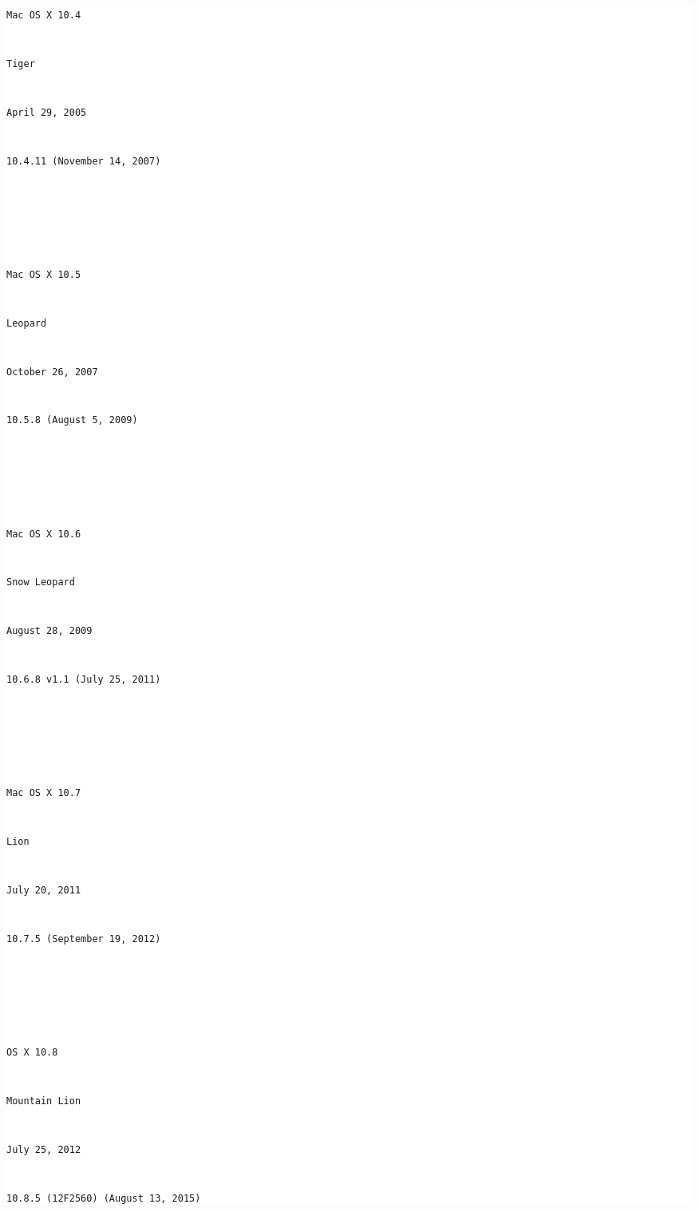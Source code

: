     
    Mac OS X 10.4
    
    
    Tiger
    
    
    April 29, 2005
    
    
    10.4.11 (November 14, 2007)
    
    
    
    
    
    
    Mac OS X 10.5
    
    
    Leopard
    
    
    October 26, 2007
    
    
    10.5.8 (August 5, 2009)
    
    
    
    
    
    
    Mac OS X 10.6
    
    
    Snow Leopard
    
    
    August 28, 2009
    
    
    10.6.8 v1.1 (July 25, 2011)
    
    
    
    
    
    
    Mac OS X 10.7
    
    
    Lion
    
    
    July 20, 2011
    
    
    10.7.5 (September 19, 2012)
    
    
    
    
    
    
    OS X 10.8
    
    
    Mountain Lion
    
    
    July 25, 2012
    
    
    10.8.5 (12F2560) (August 13, 2015)
    